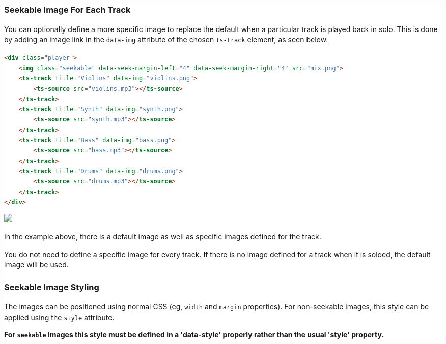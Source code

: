 
### Seekable Image For Each Track

You can optionally define a more specific image to replace the default when a particular track is played back in solo. This is done by adding an image link in the `data-img` attribute of the chosen `ts-track` element, as seen below.

```html
<div class="player">
    <img class="seekable" data-seek-margin-left="4" data-seek-margin-right="4" src="mix.png">
    <ts-track title="Violins" data-img="violins.png">
        <ts-source src="violins.mp3"></ts-source>
    </ts-track>
    <ts-track title="Synth" data-img="synth.png">
        <ts-source src="synth.mp3"></ts-source>
    </ts-track>
    <ts-track title="Bass" data-img="bass.png">
        <ts-source src="bass.mp3"></ts-source>
    </ts-track>
    <ts-track title="Drums" data-img="drums.png">
        <ts-source src="drums.mp3"></ts-source>
    </ts-track>
</div>
```

<div class="customplayer">
    <img class="seekable" data-seek-margin-left="4" data-seek-margin-right="4" src="data/multitracks/mix.png">
    <ts-track title="Violins" data-img="data/multitracks/violins.png">
        <ts-source src="data/multitracks/violins.mp3"></ts-source>
    </ts-track>
    <ts-track title="Synth" data-img="data/multitracks/synth.png">
        <ts-source src="data/multitracks/synth.mp3"></ts-source>
    </ts-track>
    <ts-track title="Bass" data-img="data/multitracks/bass.png">
        <ts-source src="data/multitracks/bass.mp3"></ts-source>
    </ts-track>
    <ts-track title="Drums" data-img="data/multitracks/drums.png">
        <ts-source src="data/multitracks/drums.mp3"></ts-source>
    </ts-track>
</div>

In the example above, there is a default image as well as specific images defined for the track.

You do not need to define a specific image for every track. If there is no image defined for a track when it is soloed, the default image will be used.

### Seekable Image Styling

The images can be positioned using normal CSS (eg, `width` and `margin` properties). For non-seekable images, this style can be applied using the `style` attribute.

**For `seekable` images this style must be defined in a 'data-style' properly rather than the usual 'style' property.**
